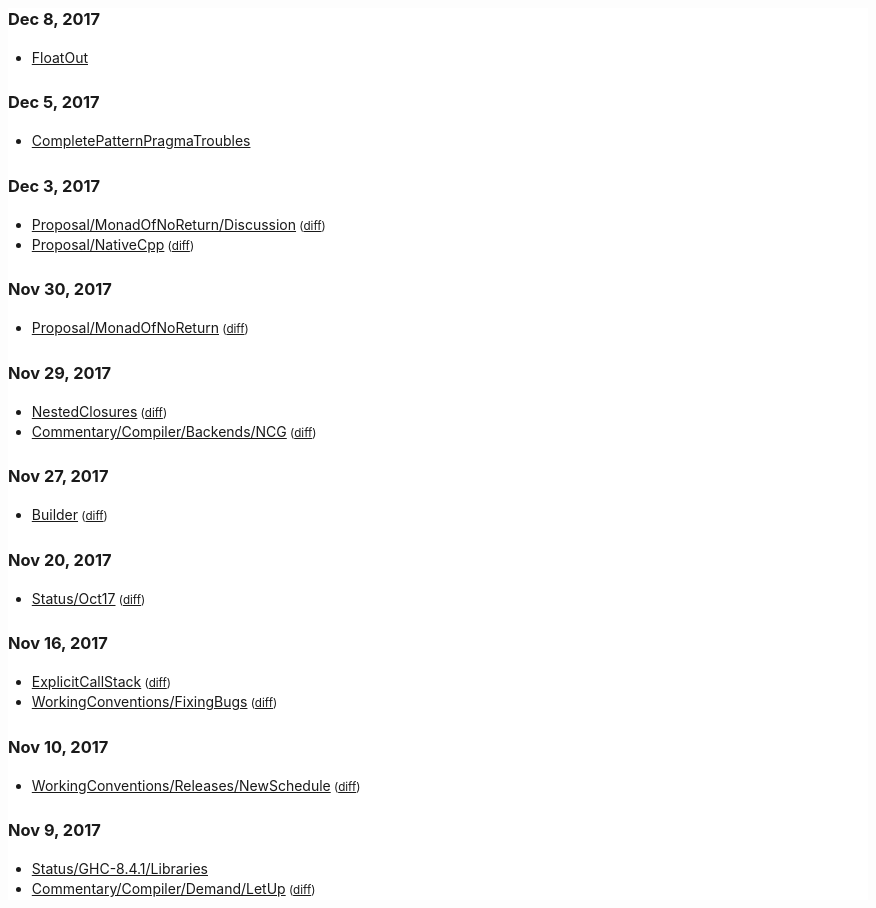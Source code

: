 ### Dec 8, 2017

- [FloatOut](/trac/ghc/wiki/FloatOut)

### Dec 5, 2017

- [CompletePatternPragmaTroubles](/trac/ghc/wiki/CompletePatternPragmaTroubles)

### Dec 3, 2017

- [Proposal/MonadOfNoReturn/Discussion](/trac/ghc/wiki/Proposal/MonadOfNoReturn/Discussion)<small> ([diff](/trac/ghc/wiki/Proposal/MonadOfNoReturn/Discussion?action=diff&version=5))</small>
- [Proposal/NativeCpp](/trac/ghc/wiki/Proposal/NativeCpp)<small> ([diff](/trac/ghc/wiki/Proposal/NativeCpp?action=diff&version=21))</small>

### Nov 30, 2017

- [Proposal/MonadOfNoReturn](/trac/ghc/wiki/Proposal/MonadOfNoReturn)<small> ([diff](/trac/ghc/wiki/Proposal/MonadOfNoReturn?action=diff&version=22))</small>

### Nov 29, 2017

- [NestedClosures](/trac/ghc/wiki/NestedClosures)<small> ([diff](/trac/ghc/wiki/NestedClosures?action=diff&version=4))</small>
- [Commentary/Compiler/Backends/NCG](/trac/ghc/wiki/Commentary/Compiler/Backends/NCG)<small> ([diff](/trac/ghc/wiki/Commentary/Compiler/Backends/NCG?action=diff&version=14))</small>

### Nov 27, 2017

- [Builder](/trac/ghc/wiki/Builder)<small> ([diff](/trac/ghc/wiki/Builder?action=diff&version=32))</small>

### Nov 20, 2017

- [Status/Oct17](/trac/ghc/wiki/Status/Oct17)<small> ([diff](/trac/ghc/wiki/Status/Oct17?action=diff&version=16))</small>

### Nov 16, 2017

- [ExplicitCallStack](/trac/ghc/wiki/ExplicitCallStack)<small> ([diff](/trac/ghc/wiki/ExplicitCallStack?action=diff&version=97))</small>
- [WorkingConventions/FixingBugs](/trac/ghc/wiki/WorkingConventions/FixingBugs)<small> ([diff](/trac/ghc/wiki/WorkingConventions/FixingBugs?action=diff&version=40))</small>

### Nov 10, 2017

- [WorkingConventions/Releases/NewSchedule](/trac/ghc/wiki/WorkingConventions/Releases/NewSchedule)<small> ([diff](/trac/ghc/wiki/WorkingConventions/Releases/NewSchedule?action=diff&version=4))</small>

### Nov 9, 2017

- [Status/GHC-8.4.1/Libraries](/trac/ghc/wiki/Status/GHC-8.4.1/Libraries)
- [Commentary/Compiler/Demand/LetUp](/trac/ghc/wiki/Commentary/Compiler/Demand/LetUp)<small> ([diff](/trac/ghc/wiki/Commentary/Compiler/Demand/LetUp?action=diff&version=7))</small>
